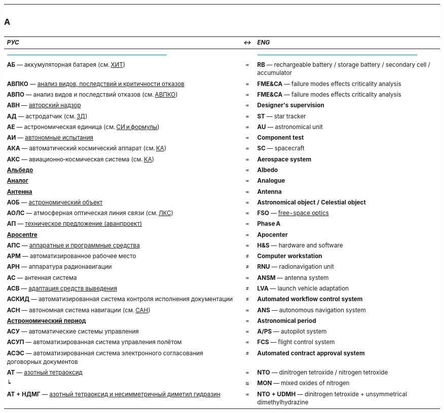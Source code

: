 
---

<p style="page-break-after:always"> </p>

### А

<small>

|*РУС*|*↔*|*ENG*|
|:--|:--:|:--|
|![](f/px310.png)||![](f/px310.png)|
|**АБ** — аккумуляторная батарея (см. [ХИТ](eb.md)) |=|**RB** — rechargeable battery / storage battery / secondary cell / accumulator |
|**АВПКО** — [анализ видов, последствий и критичности отказов](fmenca.md) |=|**FME&CA** — failure modes effects criticality analysis |
|**АВПО** — анализ видов и последствий отказов (см. [АВПКО](fmenca.md)) |=|**FME&CA** — failure modes effects criticality analysis |
|**АВН** — [авторский надзор](des_spv.md) |=|**Designer's supervision**|
|**АД** — астродатчик (см. [ЗД](sensor.md)) |=|**ST** — star tracker |
|**АЕ** — астрономическая единица (см. [СИ и формулы](si.md)) |=|**AU** — astronomical unit |
|**АИ** — [автономные испытания](аи.md) |=|**Component test**|
|**АКА** — автоматический космический аппарат (см. [КА](sc.md)) |=|**SC** — spacecraft |
|**АКС** — авиационно‑космическая система (см. [КА](sc.md)) |=|**Aerospace system**|
|**[Альбедо](albedo.md)**|=|**Albedo**|
|**[Аналог](analogue.md)**|=|**Analogue**|
|**[Антенна](antenna.md)**|=|**Antenna**|
|**АОБ** — [астрономический объект](aob.md) |=|**Astronomical object / Celestial object**|
|**АОЛС** — атмосферная оптическая линия связи (см. [ЛКС](fso.md)) |=|**FSO** — [free-space optics](fso.md) |
|**АП** — [техническое предложение (аванпроект)](rnd_ap.md) |=|**Phase A**  |
|**[Apocentre](apopericentre.md)**|=|**Apocenter**  |
|**АПС** — [аппаратные и программные средства](hns.md) |=|**H&S** — hardware and software |
|**АРМ** — автоматизированное рабочее место |≠|**Computer workstation**|
|**АРН** — аппаратура радионавигации |≠|**RNU** — radionavigation unit |
|**АС** — антенная система |=|**ANSM** — antenna system |
|**АСВ** — [адаптация средств выведения](асв.md) |≠|**LVA** — launch vehicle adaptation |
|**АСКИД** — автоматизированная система контроля исполнения документации |≠|**Automated workflow control system**|
|**АСН** — автономная система навигации (см. [САН](ans.md)) |=|**ANS** — autonomous navigation system |
|**[Астрономический период](astroperiod.md)**|=|**Astronomical period**|
|**АСУ** — автоматические системы управления |=|**A/PS** — autopilot system |
|**АСУП** — автоматизированная система управления полётом |=|**FCS** — flight control system |
|**АСЭС** — автоматизированная система электронного согласования договорных документов |≠|**Automated contract approval system**|
|**АТ** — [азотный тетраоксид](at.md) |=|**NTO** — dinitrogen tetroxide / nitrogen tetroxide |
| ┕ |≈|**MON** — mixed oxides of nitrogen |
|**АТ + НДМГ** — [азотный тетраоксид и несимметричный диметил гидразин](at_plus.md) |=|**NTO + UDMH** — dinitrogen tetroxide + unsymmetrical dimethylhydrazine |
